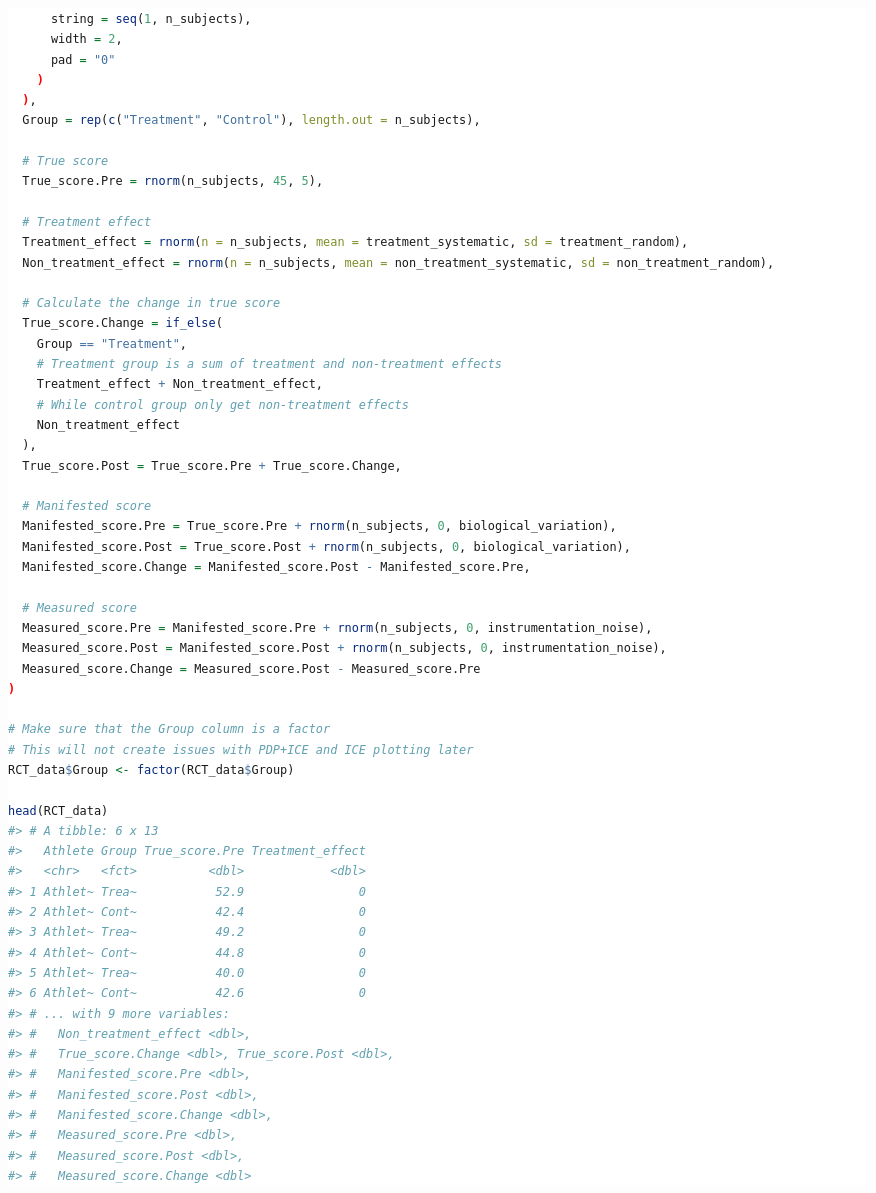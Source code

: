 ```r
      string = seq(1, n_subjects),
      width = 2,
      pad = "0"
    )
  ),
  Group = rep(c("Treatment", "Control"), length.out = n_subjects),

  # True score
  True_score.Pre = rnorm(n_subjects, 45, 5),

  # Treatment effect
  Treatment_effect = rnorm(n = n_subjects, mean = treatment_systematic, sd = treatment_random),
  Non_treatment_effect = rnorm(n = n_subjects, mean = non_treatment_systematic, sd = non_treatment_random),

  # Calculate the change in true score
  True_score.Change = if_else(
    Group == "Treatment",
    # Treatment group is a sum of treatment and non-treatment effects
    Treatment_effect + Non_treatment_effect,
    # While control group only get non-treatment effects
    Non_treatment_effect
  ),
  True_score.Post = True_score.Pre + True_score.Change,

  # Manifested score
  Manifested_score.Pre = True_score.Pre + rnorm(n_subjects, 0, biological_variation),
  Manifested_score.Post = True_score.Post + rnorm(n_subjects, 0, biological_variation),
  Manifested_score.Change = Manifested_score.Post - Manifested_score.Pre,

  # Measured score
  Measured_score.Pre = Manifested_score.Pre + rnorm(n_subjects, 0, instrumentation_noise),
  Measured_score.Post = Manifested_score.Post + rnorm(n_subjects, 0, instrumentation_noise),
  Measured_score.Change = Measured_score.Post - Measured_score.Pre
)

# Make sure that the Group column is a factor
# This will not create issues with PDP+ICE and ICE plotting later
RCT_data$Group <- factor(RCT_data$Group)

head(RCT_data)
#> # A tibble: 6 x 13
#>   Athlete Group True_score.Pre Treatment_effect
#>   <chr>   <fct>          <dbl>            <dbl>
#> 1 Athlet~ Trea~           52.9                0
#> 2 Athlet~ Cont~           42.4                0
#> 3 Athlet~ Trea~           49.2                0
#> 4 Athlet~ Cont~           44.8                0
#> 5 Athlet~ Trea~           40.0                0
#> 6 Athlet~ Cont~           42.6                0
#> # ... with 9 more variables:
#> #   Non_treatment_effect <dbl>,
#> #   True_score.Change <dbl>, True_score.Post <dbl>,
#> #   Manifested_score.Pre <dbl>,
#> #   Manifested_score.Post <dbl>,
#> #   Manifested_score.Change <dbl>,
#> #   Measured_score.Pre <dbl>,
#> #   Measured_score.Post <dbl>,
#> #   Measured_score.Change <dbl>
```
